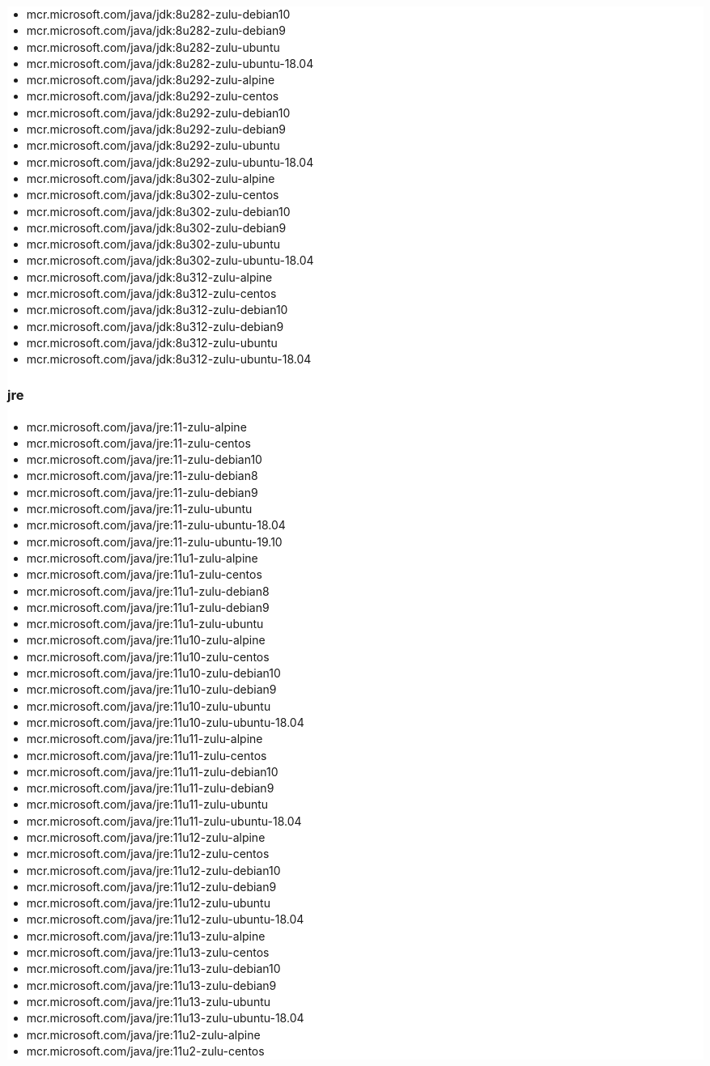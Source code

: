 - mcr.microsoft.com/java/jdk:8u282-zulu-debian10
- mcr.microsoft.com/java/jdk:8u282-zulu-debian9
- mcr.microsoft.com/java/jdk:8u282-zulu-ubuntu
- mcr.microsoft.com/java/jdk:8u282-zulu-ubuntu-18.04
- mcr.microsoft.com/java/jdk:8u292-zulu-alpine
- mcr.microsoft.com/java/jdk:8u292-zulu-centos
- mcr.microsoft.com/java/jdk:8u292-zulu-debian10
- mcr.microsoft.com/java/jdk:8u292-zulu-debian9
- mcr.microsoft.com/java/jdk:8u292-zulu-ubuntu
- mcr.microsoft.com/java/jdk:8u292-zulu-ubuntu-18.04
- mcr.microsoft.com/java/jdk:8u302-zulu-alpine
- mcr.microsoft.com/java/jdk:8u302-zulu-centos
- mcr.microsoft.com/java/jdk:8u302-zulu-debian10
- mcr.microsoft.com/java/jdk:8u302-zulu-debian9
- mcr.microsoft.com/java/jdk:8u302-zulu-ubuntu
- mcr.microsoft.com/java/jdk:8u302-zulu-ubuntu-18.04
- mcr.microsoft.com/java/jdk:8u312-zulu-alpine
- mcr.microsoft.com/java/jdk:8u312-zulu-centos
- mcr.microsoft.com/java/jdk:8u312-zulu-debian10
- mcr.microsoft.com/java/jdk:8u312-zulu-debian9
- mcr.microsoft.com/java/jdk:8u312-zulu-ubuntu
- mcr.microsoft.com/java/jdk:8u312-zulu-ubuntu-18.04

### jre 

 - mcr.microsoft.com/java/jre:11-zulu-alpine
- mcr.microsoft.com/java/jre:11-zulu-centos
- mcr.microsoft.com/java/jre:11-zulu-debian10
- mcr.microsoft.com/java/jre:11-zulu-debian8
- mcr.microsoft.com/java/jre:11-zulu-debian9
- mcr.microsoft.com/java/jre:11-zulu-ubuntu
- mcr.microsoft.com/java/jre:11-zulu-ubuntu-18.04
- mcr.microsoft.com/java/jre:11-zulu-ubuntu-19.10
- mcr.microsoft.com/java/jre:11u1-zulu-alpine
- mcr.microsoft.com/java/jre:11u1-zulu-centos
- mcr.microsoft.com/java/jre:11u1-zulu-debian8
- mcr.microsoft.com/java/jre:11u1-zulu-debian9
- mcr.microsoft.com/java/jre:11u1-zulu-ubuntu
- mcr.microsoft.com/java/jre:11u10-zulu-alpine
- mcr.microsoft.com/java/jre:11u10-zulu-centos
- mcr.microsoft.com/java/jre:11u10-zulu-debian10
- mcr.microsoft.com/java/jre:11u10-zulu-debian9
- mcr.microsoft.com/java/jre:11u10-zulu-ubuntu
- mcr.microsoft.com/java/jre:11u10-zulu-ubuntu-18.04
- mcr.microsoft.com/java/jre:11u11-zulu-alpine
- mcr.microsoft.com/java/jre:11u11-zulu-centos
- mcr.microsoft.com/java/jre:11u11-zulu-debian10
- mcr.microsoft.com/java/jre:11u11-zulu-debian9
- mcr.microsoft.com/java/jre:11u11-zulu-ubuntu
- mcr.microsoft.com/java/jre:11u11-zulu-ubuntu-18.04
- mcr.microsoft.com/java/jre:11u12-zulu-alpine
- mcr.microsoft.com/java/jre:11u12-zulu-centos
- mcr.microsoft.com/java/jre:11u12-zulu-debian10
- mcr.microsoft.com/java/jre:11u12-zulu-debian9
- mcr.microsoft.com/java/jre:11u12-zulu-ubuntu
- mcr.microsoft.com/java/jre:11u12-zulu-ubuntu-18.04
- mcr.microsoft.com/java/jre:11u13-zulu-alpine
- mcr.microsoft.com/java/jre:11u13-zulu-centos
- mcr.microsoft.com/java/jre:11u13-zulu-debian10
- mcr.microsoft.com/java/jre:11u13-zulu-debian9
- mcr.microsoft.com/java/jre:11u13-zulu-ubuntu
- mcr.microsoft.com/java/jre:11u13-zulu-ubuntu-18.04
- mcr.microsoft.com/java/jre:11u2-zulu-alpine
- mcr.microsoft.com/java/jre:11u2-zulu-centos
